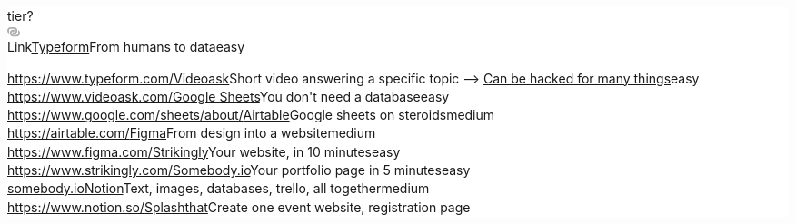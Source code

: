 tier?</th><th><span class="icon property-icon"><svg viewBox="0 0 14 14" style="width:14px;height:14px;display:block;fill:rgba(55, 53, 47, 0.4);flex-shrink:0;-webkit-backface-visibility:hidden" class="typesUrl"><path d="M3.73333,3.86667 L7.46667,3.86667 C8.49613,3.86667 9.33333,4.70387 9.33333,5.73333 C9.33333,6.7628 8.49613,7.6 7.46667,7.6 L6.53333,7.6 C6.01813,7.6 5.6,8.0186 5.6,8.53333 C5.6,9.04807 6.01813,9.46667 6.53333,9.46667 L7.46667,9.46667 C9.5284,9.46667 11.2,7.79507 11.2,5.73333 C11.2,3.6716 9.5284,2 7.46667,2 L3.73333,2 C1.6716,2 0,3.6716 0,5.73333 C0,7.124 0.762067,8.33453 1.88953,8.97713 C1.87553,8.83107 1.86667,8.6836 1.86667,8.53333 C1.86667,7.92013 1.98753,7.33447 2.2036,6.7978 C1.99267,6.4954 1.86667,6.12953 1.86667,5.73333 C1.86667,4.70387 2.70387,3.86667 3.73333,3.86667 Z M12.1095,5.28907 C12.1231,5.4356 12.1333,5.58307 12.1333,5.73333 C12.1333,6.34607 12.0101,6.9294 11.7931,7.46513 C12.0059,7.768 12.1333,8.13573 12.1333,8.53333 C12.1333,9.5628 11.2961,10.4 10.2667,10.4 L6.53333,10.4 C5.50387,10.4 4.66667,9.5628 4.66667,8.53333 C4.66667,7.50387 5.50387,6.66667 6.53333,6.66667 L7.46667,6.66667 C7.98187,6.66667 8.4,6.24807 8.4,5.73333 C8.4,5.2186 7.98187,4.8 7.46667,4.8 L6.53333,4.8 C4.4716,4.8 2.8,6.4716 2.8,8.53333 C2.8,10.59507 4.4716,12.2667 6.53333,12.2667 L10.2667,12.2667 C12.3284,12.2667 14,10.59507 14,8.53333 C14,7.14267 13.2375,5.93167 12.1095,5.28907 Z"></path></svg></span>Link</th></tr></thead><tbody><tr id="570af69c-ac29-47bc-877f-55585a406cb2"><td class="cell-title"><a href="https://www.notion.so/Typeform-570af69cac2947bc877f55585a406cb2">Typeform</a></td><td class="cell-{sQC">From humans to data</td><td class="cell-x@J]"><span class="selected-value select-value-color-green">easy</span></td><td class="cell-mjXo"><div class="checkbox checkbox-on"></div></td><td class="cell-l^\i"><a href="https://www.typeform.com/" class="url-value">https://www.typeform.com/</a></td></tr><tr id="a9164d40-5c92-4e35-b5d8-9ffa0e6b1040"><td class="cell-title"><a href="https://www.notion.so/Videoask-a9164d405c924e35b5d89ffa0e6b1040">Videoask</a></td><td class="cell-{sQC">Short video answering a specific topic —&gt; <a href="https://devpost.com/software/hackupc_asl_video_platform">Can be hacked for many things</a></td><td class="cell-x@J]"><span class="selected-value select-value-color-green">easy</span></td><td class="cell-mjXo"><div class="checkbox checkbox-on"></div></td><td class="cell-l^\i"><a href="https://www.videoask.com/" class="url-value">https://www.videoask.com/</a></td></tr><tr id="2a038ce9-df01-4f5e-b9dd-63c1e9ae944c"><td class="cell-title"><a href="https://www.notion.so/Google-Sheets-2a038ce9df014f5eb9dd63c1e9ae944c">Google Sheets</a></td><td class="cell-{sQC">You don&#x27;t need a database</td><td class="cell-x@J]"><span class="selected-value select-value-color-green">easy</span></td><td class="cell-mjXo"><div class="checkbox checkbox-on"></div></td><td class="cell-l^\i"><a href="https://www.google.com/sheets/about/" class="url-value">https://www.google.com/sheets/about/</a></td></tr><tr id="9e00e8d1-503d-416b-8f7a-2b0d93c9bd66"><td class="cell-title"><a href="https://www.notion.so/Airtable-9e00e8d1503d416b8f7a2b0d93c9bd66">Airtable</a></td><td class="cell-{sQC">Google sheets on steroids</td><td class="cell-x@J]"><span class="selected-value select-value-color-yellow">medium</span></td><td class="cell-mjXo"><div class="checkbox checkbox-on"></div></td><td class="cell-l^\i"><a href="https://airtable.com/" class="url-value">https://airtable.com/</a></td></tr><tr id="1179b9c7-84b7-4e2c-b456-6528dea8ce2b"><td class="cell-title"><a href="https://www.notion.so/Figma-1179b9c784b74e2cb4566528dea8ce2b">Figma</a></td><td class="cell-{sQC">From design into a website</td><td class="cell-x@J]"><span class="selected-value select-value-color-yellow">medium</span></td><td class="cell-mjXo"><div class="checkbox checkbox-on"></div></td><td class="cell-l^\i"><a href="https://www.figma.com/" class="url-value">https://www.figma.com/</a></td></tr><tr id="79867c85-6014-45ae-b6ef-4548e8afe201"><td class="cell-title"><a href="https://www.notion.so/Strikingly-79867c85601445aeb6ef4548e8afe201">Strikingly</a></td><td class="cell-{sQC">Your website, in 10 minutes</td><td class="cell-x@J]"><span class="selected-value select-value-color-green">easy</span></td><td class="cell-mjXo"><div class="checkbox checkbox-on"></div></td><td class="cell-l^\i"><a href="https://www.strikingly.com/" class="url-value">https://www.strikingly.com/</a></td></tr><tr id="66629ff4-eeed-4999-a576-425d7a01c670"><td class="cell-title"><a href="https://www.notion.so/Somebody-io-66629ff4eeed4999a576425d7a01c670">Somebody.io</a></td><td class="cell-{sQC">Your portfolio page in 5 minutes</td><td class="cell-x@J]"><span class="selected-value select-value-color-green">easy</span></td><td class="cell-mjXo"><div class="checkbox checkbox-on"></div></td><td class="cell-l^\i"><a href="somebody.io" class="url-value">somebody.io</a></td></tr><tr id="1937ea3b-3f50-4ee8-8ad9-f47b3673f27a"><td class="cell-title"><a href="https://www.notion.so/Notion-1937ea3b3f504ee88ad9f47b3673f27a">Notion</a></td><td class="cell-{sQC">Text, images, databases, trello, all together</td><td class="cell-x@J]"><span class="selected-value select-value-color-yellow">medium</span></td><td class="cell-mjXo"><div class="checkbox checkbox-on"></div></td><td class="cell-l^\i"><a href="https://www.notion.so/" class="url-value">https://www.notion.so/</a></td></tr><tr id="b2a2f404-6ecd-47ff-bd27-5908d2c0087a"><td class="cell-title"><a href="https://www.notion.so/Splashthat-b2a2f4046ecd47ffbd275908d2c0087a">Splashthat</a></td><td class="cell-{sQC">Create one event website, registration page